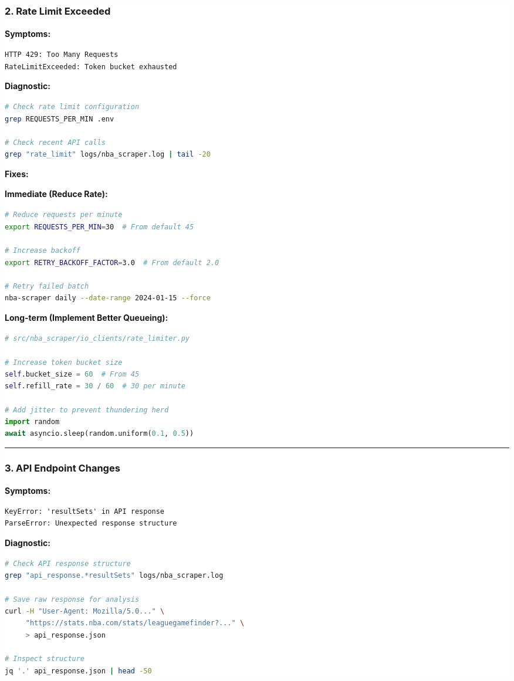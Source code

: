 
### 2. Rate Limit Exceeded

**Symptoms:**
```
HTTP 429: Too Many Requests
RateLimitExceeded: Token bucket exhausted
```

**Diagnostic:**
```bash
# Check rate limit configuration
grep REQUESTS_PER_MIN .env

# Check recent API calls
grep "rate_limit" logs/nba_scraper.log | tail -20
```

**Fixes:**

**Immediate (Reduce Rate):**
```bash
# Reduce requests per minute
export REQUESTS_PER_MIN=30  # From default 45

# Increase backoff
export RETRY_BACKOFF_FACTOR=3.0  # From default 2.0

# Retry failed batch
nba-scraper daily --date-range 2024-01-15 --force
```

**Long-term (Implement Better Queueing):**
```python
# src/nba_scraper/io_clients/rate_limiter.py

# Increase token bucket size
self.bucket_size = 60  # From 45
self.refill_rate = 30 / 60  # 30 per minute

# Add jitter to prevent thundering herd
import random
await asyncio.sleep(random.uniform(0.1, 0.5))
```

---

### 3. API Endpoint Changes

**Symptoms:**
```
KeyError: 'resultSets' in API response
ParseError: Unexpected response structure
```

**Diagnostic:**
```bash
# Check API response structure
grep "api_response.*resultSets" logs/nba_scraper.log

# Save raw response for analysis
curl -H "User-Agent: Mozilla/5.0..." \
     "https://stats.nba.com/stats/leaguegamefinder?..." \
     > api_response.json

# Inspect structure
jq '.' api_response.json | head -50
```
